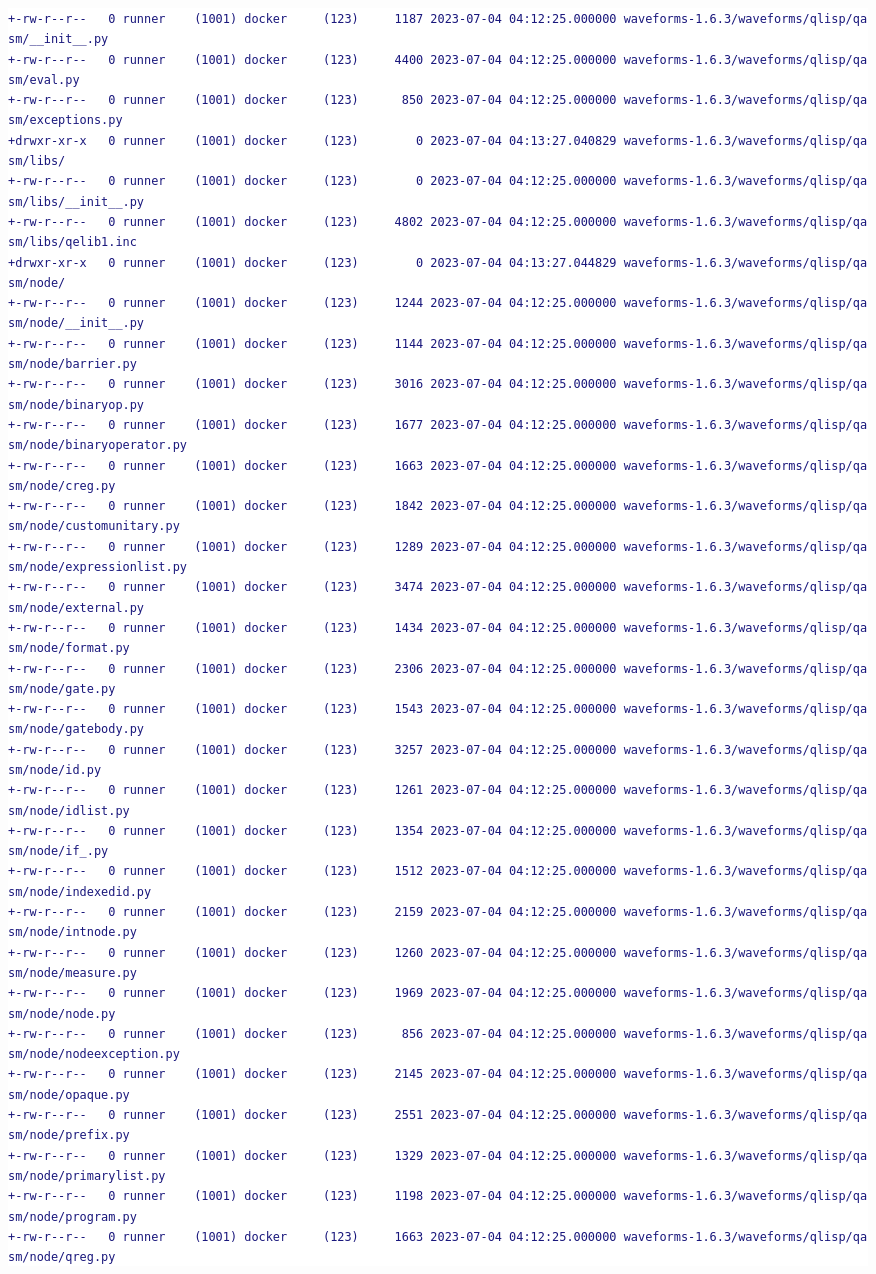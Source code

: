 ```diff
+-rw-r--r--   0 runner    (1001) docker     (123)     1187 2023-07-04 04:12:25.000000 waveforms-1.6.3/waveforms/qlisp/qasm/__init__.py
+-rw-r--r--   0 runner    (1001) docker     (123)     4400 2023-07-04 04:12:25.000000 waveforms-1.6.3/waveforms/qlisp/qasm/eval.py
+-rw-r--r--   0 runner    (1001) docker     (123)      850 2023-07-04 04:12:25.000000 waveforms-1.6.3/waveforms/qlisp/qasm/exceptions.py
+drwxr-xr-x   0 runner    (1001) docker     (123)        0 2023-07-04 04:13:27.040829 waveforms-1.6.3/waveforms/qlisp/qasm/libs/
+-rw-r--r--   0 runner    (1001) docker     (123)        0 2023-07-04 04:12:25.000000 waveforms-1.6.3/waveforms/qlisp/qasm/libs/__init__.py
+-rw-r--r--   0 runner    (1001) docker     (123)     4802 2023-07-04 04:12:25.000000 waveforms-1.6.3/waveforms/qlisp/qasm/libs/qelib1.inc
+drwxr-xr-x   0 runner    (1001) docker     (123)        0 2023-07-04 04:13:27.044829 waveforms-1.6.3/waveforms/qlisp/qasm/node/
+-rw-r--r--   0 runner    (1001) docker     (123)     1244 2023-07-04 04:12:25.000000 waveforms-1.6.3/waveforms/qlisp/qasm/node/__init__.py
+-rw-r--r--   0 runner    (1001) docker     (123)     1144 2023-07-04 04:12:25.000000 waveforms-1.6.3/waveforms/qlisp/qasm/node/barrier.py
+-rw-r--r--   0 runner    (1001) docker     (123)     3016 2023-07-04 04:12:25.000000 waveforms-1.6.3/waveforms/qlisp/qasm/node/binaryop.py
+-rw-r--r--   0 runner    (1001) docker     (123)     1677 2023-07-04 04:12:25.000000 waveforms-1.6.3/waveforms/qlisp/qasm/node/binaryoperator.py
+-rw-r--r--   0 runner    (1001) docker     (123)     1663 2023-07-04 04:12:25.000000 waveforms-1.6.3/waveforms/qlisp/qasm/node/creg.py
+-rw-r--r--   0 runner    (1001) docker     (123)     1842 2023-07-04 04:12:25.000000 waveforms-1.6.3/waveforms/qlisp/qasm/node/customunitary.py
+-rw-r--r--   0 runner    (1001) docker     (123)     1289 2023-07-04 04:12:25.000000 waveforms-1.6.3/waveforms/qlisp/qasm/node/expressionlist.py
+-rw-r--r--   0 runner    (1001) docker     (123)     3474 2023-07-04 04:12:25.000000 waveforms-1.6.3/waveforms/qlisp/qasm/node/external.py
+-rw-r--r--   0 runner    (1001) docker     (123)     1434 2023-07-04 04:12:25.000000 waveforms-1.6.3/waveforms/qlisp/qasm/node/format.py
+-rw-r--r--   0 runner    (1001) docker     (123)     2306 2023-07-04 04:12:25.000000 waveforms-1.6.3/waveforms/qlisp/qasm/node/gate.py
+-rw-r--r--   0 runner    (1001) docker     (123)     1543 2023-07-04 04:12:25.000000 waveforms-1.6.3/waveforms/qlisp/qasm/node/gatebody.py
+-rw-r--r--   0 runner    (1001) docker     (123)     3257 2023-07-04 04:12:25.000000 waveforms-1.6.3/waveforms/qlisp/qasm/node/id.py
+-rw-r--r--   0 runner    (1001) docker     (123)     1261 2023-07-04 04:12:25.000000 waveforms-1.6.3/waveforms/qlisp/qasm/node/idlist.py
+-rw-r--r--   0 runner    (1001) docker     (123)     1354 2023-07-04 04:12:25.000000 waveforms-1.6.3/waveforms/qlisp/qasm/node/if_.py
+-rw-r--r--   0 runner    (1001) docker     (123)     1512 2023-07-04 04:12:25.000000 waveforms-1.6.3/waveforms/qlisp/qasm/node/indexedid.py
+-rw-r--r--   0 runner    (1001) docker     (123)     2159 2023-07-04 04:12:25.000000 waveforms-1.6.3/waveforms/qlisp/qasm/node/intnode.py
+-rw-r--r--   0 runner    (1001) docker     (123)     1260 2023-07-04 04:12:25.000000 waveforms-1.6.3/waveforms/qlisp/qasm/node/measure.py
+-rw-r--r--   0 runner    (1001) docker     (123)     1969 2023-07-04 04:12:25.000000 waveforms-1.6.3/waveforms/qlisp/qasm/node/node.py
+-rw-r--r--   0 runner    (1001) docker     (123)      856 2023-07-04 04:12:25.000000 waveforms-1.6.3/waveforms/qlisp/qasm/node/nodeexception.py
+-rw-r--r--   0 runner    (1001) docker     (123)     2145 2023-07-04 04:12:25.000000 waveforms-1.6.3/waveforms/qlisp/qasm/node/opaque.py
+-rw-r--r--   0 runner    (1001) docker     (123)     2551 2023-07-04 04:12:25.000000 waveforms-1.6.3/waveforms/qlisp/qasm/node/prefix.py
+-rw-r--r--   0 runner    (1001) docker     (123)     1329 2023-07-04 04:12:25.000000 waveforms-1.6.3/waveforms/qlisp/qasm/node/primarylist.py
+-rw-r--r--   0 runner    (1001) docker     (123)     1198 2023-07-04 04:12:25.000000 waveforms-1.6.3/waveforms/qlisp/qasm/node/program.py
+-rw-r--r--   0 runner    (1001) docker     (123)     1663 2023-07-04 04:12:25.000000 waveforms-1.6.3/waveforms/qlisp/qasm/node/qreg.py
```